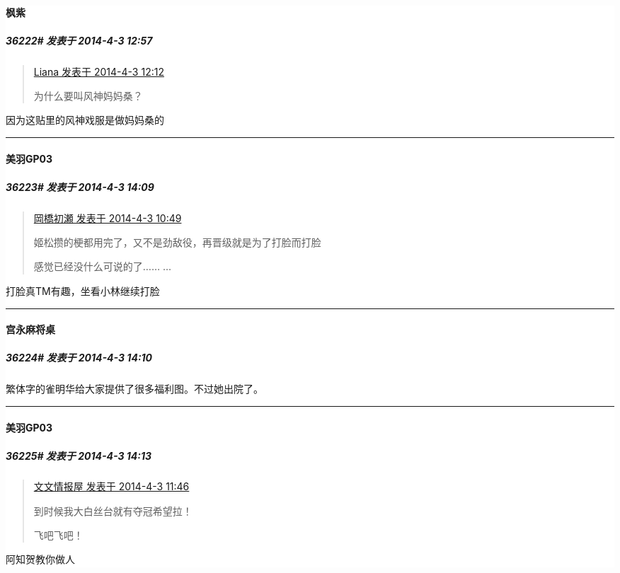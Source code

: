 ####  枫紫  
##### 36222#       发表于 2014-4-3 12:57



<blockquote><a href="httphttps://bbs.saraba1st.com/2b/forum.php?mod=redirect&amp;goto=findpost&amp;pid=24971790&amp;ptid=821720" target="_blank">Liana 发表于 2014-4-3 12:12</a>

为什么要叫风神妈妈桑？</blockquote>
因为这贴里的风神戏服是做妈妈桑的







-----

####  美羽GP03  
##### 36223#       发表于 2014-4-3 14:09



<blockquote><a href="httphttps://bbs.saraba1st.com/2b/forum.php?mod=redirect&amp;goto=findpost&amp;pid=24970781&amp;ptid=821720" target="_blank">岡橋初瀬 发表于 2014-4-3 10:49</a>

姬松攒的梗都用完了，又不是劲敌役，再晋级就是为了打脸而打脸

感觉已经没什么可说的了…… ...</blockquote>
打脸真TM有趣，坐看小林继续打脸







-----

####  宫永麻将桌  
##### 36224#       发表于 2014-4-3 14:10




繁体字的雀明华给大家提供了很多福利图。不过她出院了。







-----

####  美羽GP03  
##### 36225#       发表于 2014-4-3 14:13



<blockquote><a href="httphttps://bbs.saraba1st.com/2b/forum.php?mod=redirect&amp;goto=findpost&amp;pid=24971506&amp;ptid=821720" target="_blank">文文情报屋 发表于 2014-4-3 11:46</a>

到时候我大白丝台就有夺冠希望拉！

飞吧飞吧！</blockquote>
阿知贺教你做人
